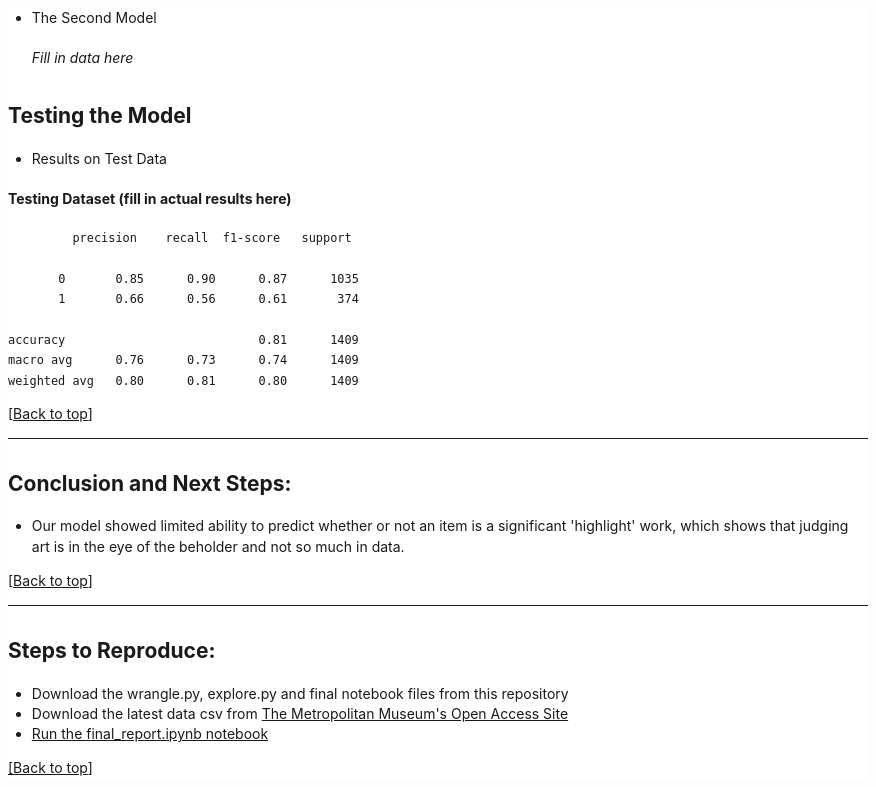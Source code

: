 - The Second Model
  
  ###### Fill in data here

## Testing the Model

-  Results on Test Data

#### Testing Dataset (fill in actual results here)
             precision    recall  f1-score   support

           0       0.85      0.90      0.87      1035
           1       0.66      0.56      0.61       374

    accuracy                           0.81      1409     
    macro avg      0.76      0.73      0.74      1409
    weighted avg   0.80      0.81      0.80      1409

[[Back to top](#top)]

***

## <a name="conclusion"></a>Conclusion and Next Steps:

- Our model showed limited ability to predict whether or not an item is a significant 'highlight' work, which shows that judging art is in the eye of the beholder and not so much in data.



[[Back to top](#top)]

*** 

## <a name="reproduce"></a>Steps to Reproduce:

  - Download the wrangle.py, explore.py and final notebook files from this repository
  - Download the latest data csv from <a href="https://github.com/metmuseum/openaccess" target="_blank">The Metropolitan Museum's Open Access Site
  - Run the final_report.ipynb notebook

[[Back to top](#top)]
